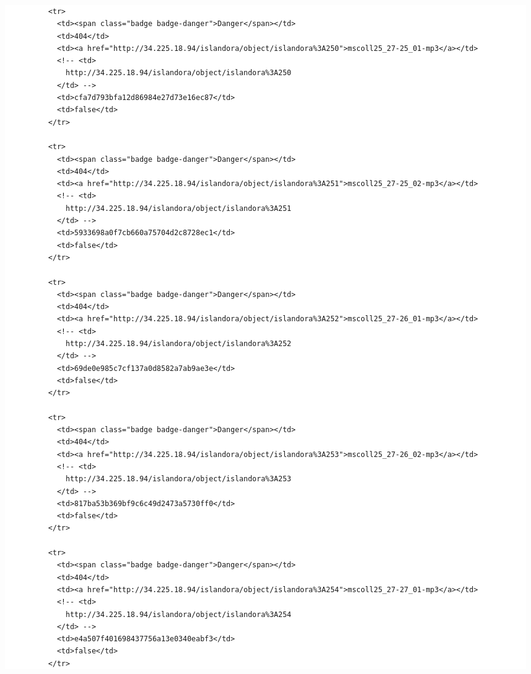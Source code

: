               <tr>
                <td><span class="badge badge-danger">Danger</span></td>
                <td>404</td>
                <td><a href="http://34.225.18.94/islandora/object/islandora%3A250">mscoll25_27-25_01-mp3</a></td>
                <!-- <td>
                  http://34.225.18.94/islandora/object/islandora%3A250
                </td> -->
                <td>cfa7d793bfa12d86984e27d73e16ec87</td>
                <td>false</td>
              </tr>
            
              <tr>
                <td><span class="badge badge-danger">Danger</span></td>
                <td>404</td>
                <td><a href="http://34.225.18.94/islandora/object/islandora%3A251">mscoll25_27-25_02-mp3</a></td>
                <!-- <td>
                  http://34.225.18.94/islandora/object/islandora%3A251
                </td> -->
                <td>5933698a0f7cb660a75704d2c8728ec1</td>
                <td>false</td>
              </tr>
            
              <tr>
                <td><span class="badge badge-danger">Danger</span></td>
                <td>404</td>
                <td><a href="http://34.225.18.94/islandora/object/islandora%3A252">mscoll25_27-26_01-mp3</a></td>
                <!-- <td>
                  http://34.225.18.94/islandora/object/islandora%3A252
                </td> -->
                <td>69de0e985c7cf137a0d8582a7ab9ae3e</td>
                <td>false</td>
              </tr>
            
              <tr>
                <td><span class="badge badge-danger">Danger</span></td>
                <td>404</td>
                <td><a href="http://34.225.18.94/islandora/object/islandora%3A253">mscoll25_27-26_02-mp3</a></td>
                <!-- <td>
                  http://34.225.18.94/islandora/object/islandora%3A253
                </td> -->
                <td>817ba53b369bf9c6c49d2473a5730ff0</td>
                <td>false</td>
              </tr>
            
              <tr>
                <td><span class="badge badge-danger">Danger</span></td>
                <td>404</td>
                <td><a href="http://34.225.18.94/islandora/object/islandora%3A254">mscoll25_27-27_01-mp3</a></td>
                <!-- <td>
                  http://34.225.18.94/islandora/object/islandora%3A254
                </td> -->
                <td>e4a507f401698437756a13e0340eabf3</td>
                <td>false</td>
              </tr>
            